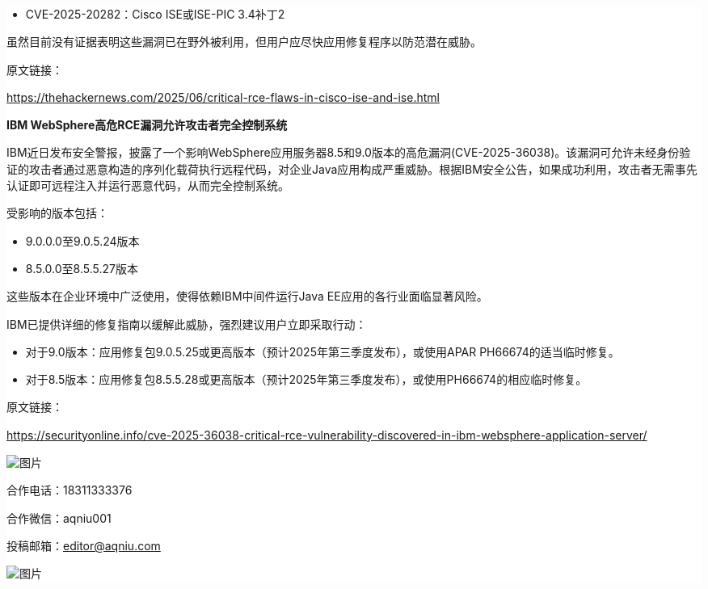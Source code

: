 - CVE-2025-20282：Cisco ISE或ISE-PIC 3.4补丁2  
  
虽然目前没有证据表明这些漏洞已在野外被利用，但用户应尽快应用修复程序以防范潜在威胁。  
  
  
原文链接：  
  
https://thehackernews.com/2025/06/critical-rce-flaws-in-cisco-ise-and-ise.html  
  
  
**IBM WebSphere高危RCE漏洞允许攻击者完全控制系统**  
  
  
IBM近日发布安全警报，披露了一个影响WebSphere应用服务器8.5和9.0版本的高危漏洞(CVE-2025-36038)。该漏洞可允许未经身份验证的攻击者通过恶意构造的序列化载荷执行远程代码，对企业Java应用构成严重威胁。根据IBM安全公告，如果成功利用，攻击者无需事先认证即可远程注入并运行恶意代码，从而完全控制系统。  
  
  
受影响的版本包括：  
- 9.0.0.0至9.0.5.24版本  
  
- 8.5.0.0至8.5.5.27版本  
  
这些版本在企业环境中广泛使用，使得依赖IBM中间件运行Java EE应用的各行业面临显著风险。  
  
  
IBM已提供详细的修复指南以缓解此威胁，强烈建议用户立即采取行动：  
- 对于9.0版本：应用修复包9.0.5.25或更高版本（预计2025年第三季度发布），或使用APAR PH66674的适当临时修复。  
  
- 对于8.5版本：应用修复包8.5.5.28或更高版本（预计2025年第三季度发布），或使用PH66674的相应临时修复。  
  
原文链接：  
  
https://securityonline.info/cve-2025-36038-critical-rce-vulnerability-discovered-in-ibm-websphere-application-server/  
  
  
  
![图片](https://mmbiz.qpic.cn/mmbiz_jpg/kuIKKC9tNkAibeib6HUSIXJ4IhpazTYic3uwicySgIEk8ZeMC7X5evYXoNPHxoUlibqgo6Ilq0dRkGrMKibWtfcibYwsg/640?wx_fmt=jpeg "")  
  
合作电话：18311333376  
  
合作微信：aqniu001  
  
投稿邮箱：editor@aqniu.com  
  
  
  
![图片](https://mmbiz.qpic.cn/mmbiz_gif/kuIKKC9tNkAfZibz9TQ8KWj4voxxxNSGMAGiauAWicdDiaVl8fUJYtSgichibSzDUJvsic9HUfC38aPH9ia3sopypYW8ew/640?wx_fmt=gif&wxfrom=5&wx_lazy=1&tp=webp "")  
  
  
  
